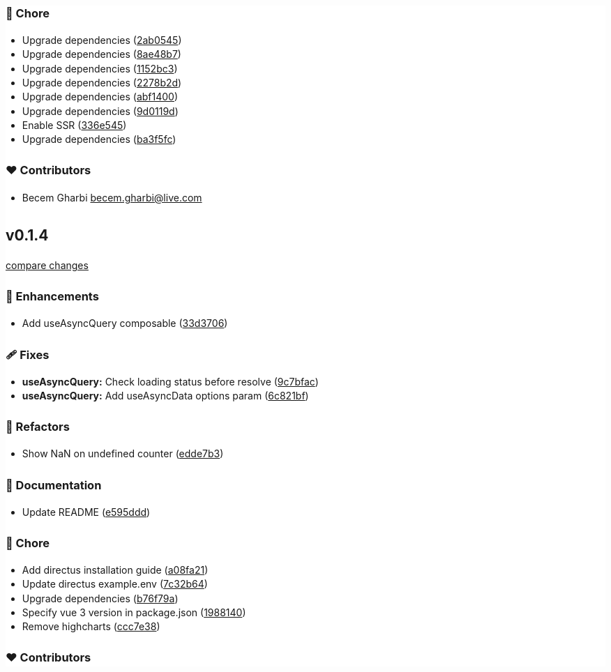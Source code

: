 ### 🏡 Chore

- Upgrade dependencies ([2ab0545](https://github.com/becem-gharbi/directus-starter/commit/2ab0545))
- Upgrade dependencies ([8ae48b7](https://github.com/becem-gharbi/directus-starter/commit/8ae48b7))
- Upgrade dependencies ([1152bc3](https://github.com/becem-gharbi/directus-starter/commit/1152bc3))
- Upgrade dependencies ([2278b2d](https://github.com/becem-gharbi/directus-starter/commit/2278b2d))
- Upgrade dependencies ([abf1400](https://github.com/becem-gharbi/directus-starter/commit/abf1400))
- Upgrade dependencies ([9d0119d](https://github.com/becem-gharbi/directus-starter/commit/9d0119d))
- Enable SSR ([336e545](https://github.com/becem-gharbi/directus-starter/commit/336e545))
- Upgrade dependencies ([ba3f5fc](https://github.com/becem-gharbi/directus-starter/commit/ba3f5fc))

### ❤️  Contributors

- Becem Gharbi <becem.gharbi@live.com>

## v0.1.4

[compare changes](https://github.com/becem-gharbi/directus-starter/compare/v0.1.3...v0.1.4)

### 🚀 Enhancements

- Add useAsyncQuery composable ([33d3706](https://github.com/becem-gharbi/directus-starter/commit/33d3706))

### 🩹 Fixes

- **useAsyncQuery:** Check loading status before resolve ([9c7bfac](https://github.com/becem-gharbi/directus-starter/commit/9c7bfac))
- **useAsyncQuery:** Add useAsyncData options param ([6c821bf](https://github.com/becem-gharbi/directus-starter/commit/6c821bf))

### 💅 Refactors

- Show NaN on undefined counter ([edde7b3](https://github.com/becem-gharbi/directus-starter/commit/edde7b3))

### 📖 Documentation

- Update README ([e595ddd](https://github.com/becem-gharbi/directus-starter/commit/e595ddd))

### 🏡 Chore

- Add directus installation guide ([a08fa21](https://github.com/becem-gharbi/directus-starter/commit/a08fa21))
- Update directus example.env ([7c32b64](https://github.com/becem-gharbi/directus-starter/commit/7c32b64))
- Upgrade dependencies ([b76f79a](https://github.com/becem-gharbi/directus-starter/commit/b76f79a))
- Specify vue 3 version in package.json ([1988140](https://github.com/becem-gharbi/directus-starter/commit/1988140))
- Remove highcharts ([ccc7e38](https://github.com/becem-gharbi/directus-starter/commit/ccc7e38))

### ❤️  Contributors
